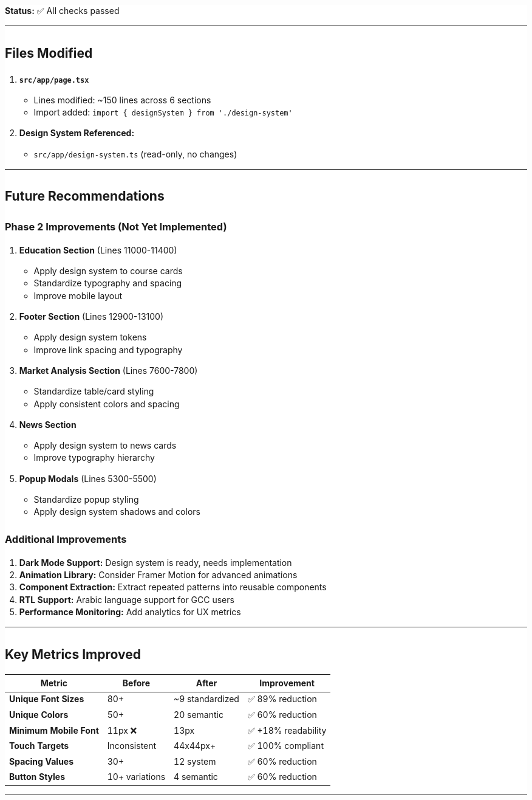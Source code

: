 **Status:** ✅ All checks passed

---

## Files Modified

1. **`src/app/page.tsx`**
   - Lines modified: ~150 lines across 6 sections
   - Import added: `import { designSystem } from './design-system'`

2. **Design System Referenced:**
   - `src/app/design-system.ts` (read-only, no changes)

---

## Future Recommendations

### Phase 2 Improvements (Not Yet Implemented)
1. **Education Section** (Lines 11000-11400)
   - Apply design system to course cards
   - Standardize typography and spacing
   - Improve mobile layout

2. **Footer Section** (Lines 12900-13100)
   - Apply design system tokens
   - Improve link spacing and typography

3. **Market Analysis Section** (Lines 7600-7800)
   - Standardize table/card styling
   - Apply consistent colors and spacing

4. **News Section**
   - Apply design system to news cards
   - Improve typography hierarchy

5. **Popup Modals** (Lines 5300-5500)
   - Standardize popup styling
   - Apply design system shadows and colors

### Additional Improvements
1. **Dark Mode Support:** Design system is ready, needs implementation
2. **Animation Library:** Consider Framer Motion for advanced animations
3. **Component Extraction:** Extract repeated patterns into reusable components
4. **RTL Support:** Arabic language support for GCC users
5. **Performance Monitoring:** Add analytics for UX metrics

---

## Key Metrics Improved

| Metric | Before | After | Improvement |
|--------|--------|-------|-------------|
| **Unique Font Sizes** | 80+ | ~9 standardized | ✅ 89% reduction |
| **Unique Colors** | 50+ | 20 semantic | ✅ 60% reduction |
| **Minimum Mobile Font** | 11px ❌ | 13px | ✅ +18% readability |
| **Touch Targets** | Inconsistent | 44x44px+ | ✅ 100% compliant |
| **Spacing Values** | 30+ | 12 system | ✅ 60% reduction |
| **Button Styles** | 10+ variations | 4 semantic | ✅ 60% reduction |

---